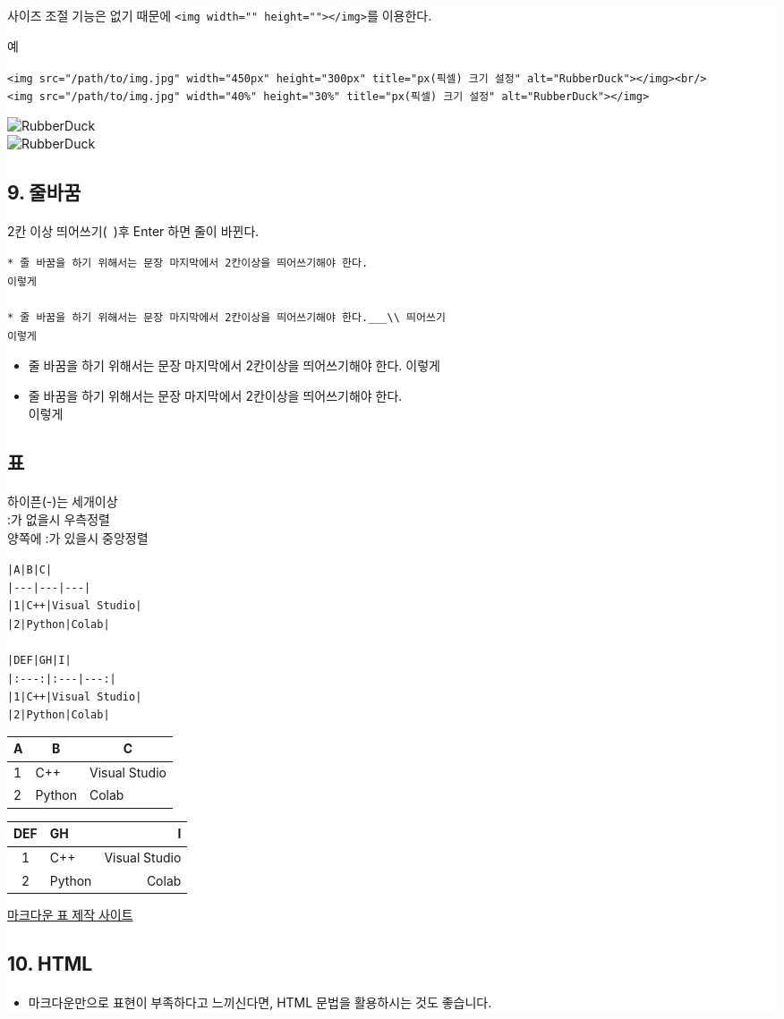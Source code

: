 사이즈 조절 기능은 없기 때문에 ```<img width="" height=""></img>```를 이용한다.

예
```
<img src="/path/to/img.jpg" width="450px" height="300px" title="px(픽셀) 크기 설정" alt="RubberDuck"></img><br/>
<img src="/path/to/img.jpg" width="40%" height="30%" title="px(픽셀) 크기 설정" alt="RubberDuck"></img>
```

<img src="http://cfile6.uf.tistory.com/image/2426E646543C9B4532C7B0" width="450px" height="300px" title="px(픽셀) 크기 설정" alt="RubberDuck"></img><br/>
<img src="http://cfile6.uf.tistory.com/image/2426E646543C9B4532C7B0" width="40%" height="30%" title="%(비율) 크기 설정" alt="RubberDuck"></img>

## 9. 줄바꿈
2칸 이상 띄어쓰기(` `)후 Enter 하면 줄이 바뀐다.

```
* 줄 바꿈을 하기 위해서는 문장 마지막에서 2칸이상을 띄어쓰기해야 한다. 
이렇게

* 줄 바꿈을 하기 위해서는 문장 마지막에서 2칸이상을 띄어쓰기해야 한다.___\\ 띄어쓰기
이렇게
```

* 줄 바꿈을 하기 위해서는 문장 마지막에서 2칸이상을 띄어쓰기해야 한다. 
이렇게

* 줄 바꿈을 하기 위해서는 문장 마지막에서 2칸이상을 띄어쓰기해야 한다.    \
이렇게

## 표

하이픈(-)는 세개이상   
:가 없을시 우측정렬   
양쪽에 :가 있을시 중앙정렬

```
|A|B|C|
|---|---|---|
|1|C++|Visual Studio|
|2|Python|Colab|

|DEF|GH|I|
|:---:|:---|---:|
|1|C++|Visual Studio|
|2|Python|Colab|
```
|A|B|C|
|---|---|---|
|1|C++|Visual Studio|
|2|Python|Colab|

|DEF|GH|I|
|:---:|:---|---:|
|1|C++|Visual Studio|
|2|Python|Colab|

[마크다운 표 제작 사이트](https://www.tablesgenerator.com/markdown_tables)
## 10. HTML
- 마크다운만으로 표현이 부족하다고 느끼신다면, HTML 문법을 활용하시는 것도 좋습니다.

